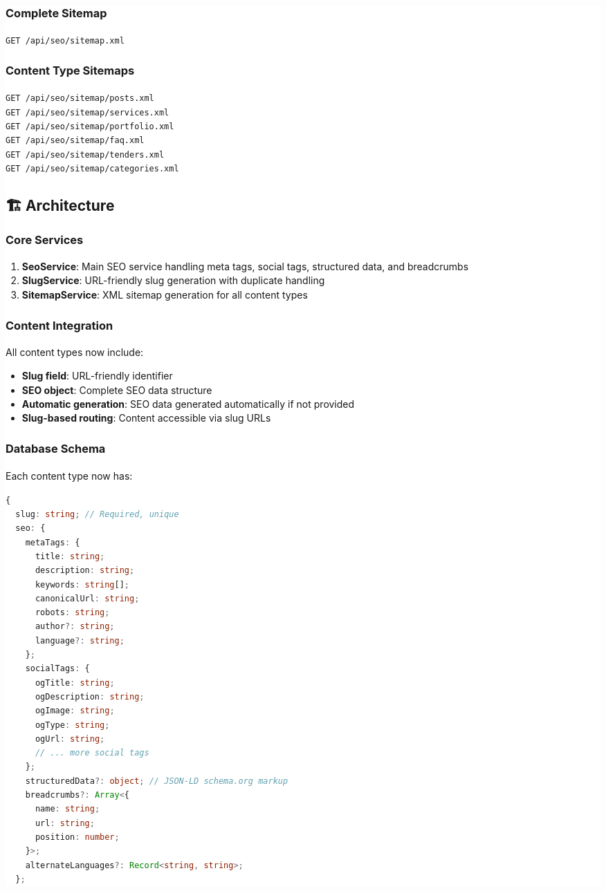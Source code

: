 ### Complete Sitemap
```
GET /api/seo/sitemap.xml
```

### Content Type Sitemaps
```
GET /api/seo/sitemap/posts.xml
GET /api/seo/sitemap/services.xml
GET /api/seo/sitemap/portfolio.xml
GET /api/seo/sitemap/faq.xml
GET /api/seo/sitemap/tenders.xml
GET /api/seo/sitemap/categories.xml
```

## 🏗️ Architecture

### Core Services

1. **SeoService**: Main SEO service handling meta tags, social tags, structured data, and breadcrumbs
2. **SlugService**: URL-friendly slug generation with duplicate handling
3. **SitemapService**: XML sitemap generation for all content types

### Content Integration

All content types now include:
- **Slug field**: URL-friendly identifier
- **SEO object**: Complete SEO data structure
- **Automatic generation**: SEO data generated automatically if not provided
- **Slug-based routing**: Content accessible via slug URLs

### Database Schema

Each content type now has:
```typescript
{
  slug: string; // Required, unique
  seo: {
    metaTags: {
      title: string;
      description: string;
      keywords: string[];
      canonicalUrl: string;
      robots: string;
      author?: string;
      language?: string;
    };
    socialTags: {
      ogTitle: string;
      ogDescription: string;
      ogImage: string;
      ogType: string;
      ogUrl: string;
      // ... more social tags
    };
    structuredData?: object; // JSON-LD schema.org markup
    breadcrumbs?: Array<{
      name: string;
      url: string;
      position: number;
    }>;
    alternateLanguages?: Record<string, string>;
  };
```